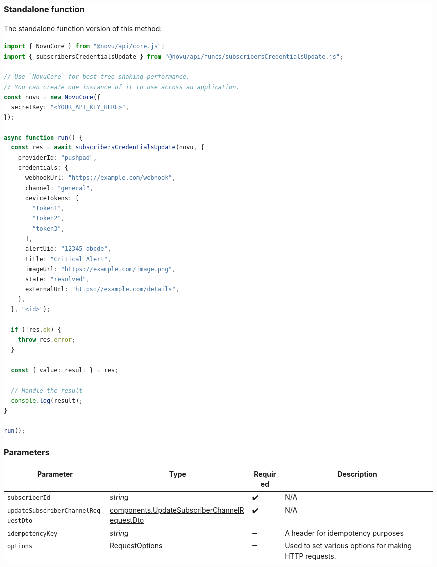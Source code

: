 ### Standalone function

The standalone function version of this method:

```typescript
import { NovuCore } from "@novu/api/core.js";
import { subscribersCredentialsUpdate } from "@novu/api/funcs/subscribersCredentialsUpdate.js";

// Use `NovuCore` for best tree-shaking performance.
// You can create one instance of it to use across an application.
const novu = new NovuCore({
  secretKey: "<YOUR_API_KEY_HERE>",
});

async function run() {
  const res = await subscribersCredentialsUpdate(novu, {
    providerId: "pushpad",
    credentials: {
      webhookUrl: "https://example.com/webhook",
      channel: "general",
      deviceTokens: [
        "token1",
        "token2",
        "token3",
      ],
      alertUid: "12345-abcde",
      title: "Critical Alert",
      imageUrl: "https://example.com/image.png",
      state: "resolved",
      externalUrl: "https://example.com/details",
    },
  }, "<id>");

  if (!res.ok) {
    throw res.error;
  }

  const { value: result } = res;

  // Handle the result
  console.log(result);
}

run();
```

### Parameters

| Parameter                                                                                                                                                                      | Type                                                                                                                                                                           | Required                                                                                                                                                                       | Description                                                                                                                                                                    |
| ------------------------------------------------------------------------------------------------------------------------------------------------------------------------------ | ------------------------------------------------------------------------------------------------------------------------------------------------------------------------------ | ------------------------------------------------------------------------------------------------------------------------------------------------------------------------------ | ------------------------------------------------------------------------------------------------------------------------------------------------------------------------------ |
| `subscriberId`                                                                                                                                                                 | *string*                                                                                                                                                                       | :heavy_check_mark:                                                                                                                                                             | N/A                                                                                                                                                                            |
| `updateSubscriberChannelRequestDto`                                                                                                                                            | [components.UpdateSubscriberChannelRequestDto](../../models/components/updatesubscriberchannelrequestdto.md)                                                                   | :heavy_check_mark:                                                                                                                                                             | N/A                                                                                                                                                                            |
| `idempotencyKey`                                                                                                                                                               | *string*                                                                                                                                                                       | :heavy_minus_sign:                                                                                                                                                             | A header for idempotency purposes                                                                                                                                              |
| `options`                                                                                                                                                                      | RequestOptions                                                                                                                                                                 | :heavy_minus_sign:                                                                                                                                                             | Used to set various options for making HTTP requests.                                                                                                                          |
